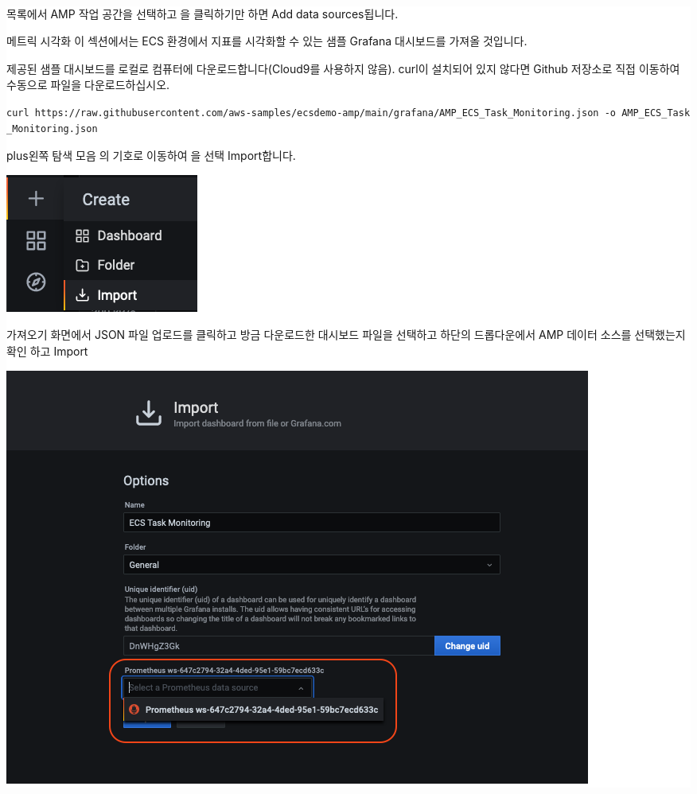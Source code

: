 목록에서 AMP 작업 공간을 선택하고 을 클릭하기만 하면 Add data sources됩니다.

메트릭 시각화
이 섹션에서는 ECS 환경에서 지표를 시각화할 수 있는 샘플 Grafana 대시보드를 가져올 것입니다.

제공된 샘플 대시보드를 로컬로 컴퓨터에 다운로드합니다(Cloud9를 사용하지 않음). curl이 설치되어 있지 않다면 Github 저장소로 직접 이동하여 수동으로 파일을 다운로드하십시오.

```
curl https://raw.githubusercontent.com/aws-samples/ecsdemo-amp/main/grafana/AMP_ECS_Task_Monitoring.json -o AMP_ECS_Task_Monitoring.json
```

plus왼쪽 탐색 모음 의 기호로 이동하여 을 선택 Import합니다.

![](../images/amg10.png)

가져오기 화면에서 JSON 파일 업로드를 클릭하고 방금 다운로드한 대시보드 파일을 선택하고 하단의 드롭다운에서 AMP 데이터 소스를 선택했는지 확인 하고 Import

![](../images/amg12.png)

